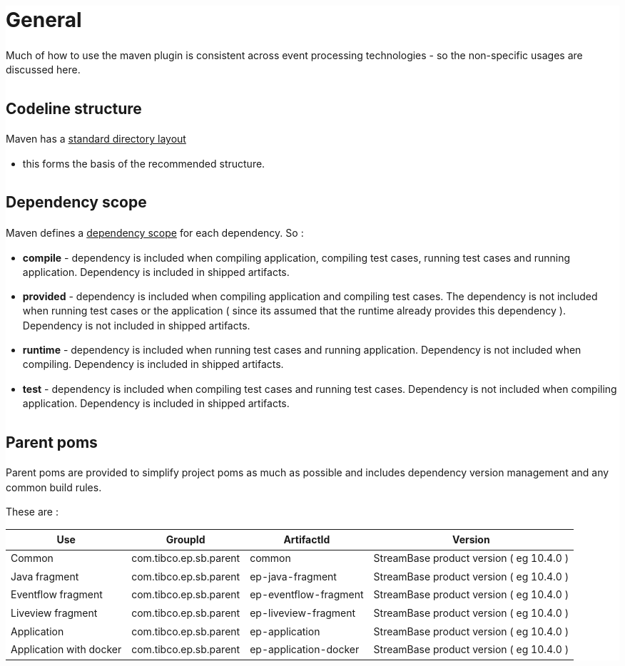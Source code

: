 # General



Much of how to use the maven plugin is consistent across event processing
technologies - so the non-specific usages are discussed here.


## Codeline structure

Maven has a [standard directory layout](https://maven.apache.org/guides/introduction/introduction-to-the-standard-directory-layout.html)
- this forms the basis of the recommended structure.


## Dependency scope

Maven defines a [dependency scope](https://maven.apache.org/guides/introduction/introduction-to-dependency-mechanism.html#Dependency_Scope) 
for each dependency.  So :
  
* **compile** - dependency is included when compiling application, compiling 
    test cases, running test cases and running application.  Dependency is
    included in shipped artifacts.
  
* **provided** - dependency is included when compiling application and 
    compiling test cases.  The dependency is not included when running test 
    cases or the application ( since its assumed that the runtime already 
    provides this dependency ).  Dependency is not included in shipped 
    artifacts.
  
* **runtime** - dependency is included when running test cases and running 
    application.  Dependency is not included when compiling.  Dependency is 
    included in shipped artifacts.

* **test** - dependency is included when compiling test cases and running test 
    cases.  Dependency is not included when compiling application.  Dependency 
    is included in shipped artifacts.


## Parent poms

Parent poms are provided to simplify project poms as much as possible and 
includes dependency version management and any common build rules.  

These are :

| Use                     | GroupId                | ArtifactId           |  Version  |
|-------------------------|------------------------|----------------------|-----------|
| Common                  | com.tibco.ep.sb.parent | common               | StreamBase product version ( eg 10.4.0 )  |
| Java fragment           | com.tibco.ep.sb.parent | ep-java-fragment     | StreamBase product version ( eg 10.4.0 )  |
| Eventflow fragment      | com.tibco.ep.sb.parent | ep-eventflow-fragment| StreamBase product version ( eg 10.4.0 )  |
| Liveview fragment       | com.tibco.ep.sb.parent | ep-liveview-fragment | StreamBase product version ( eg 10.4.0 )  |
| Application             | com.tibco.ep.sb.parent | ep-application       | StreamBase product version ( eg 10.4.0 )  |
| Application with docker | com.tibco.ep.sb.parent | ep-application-docker| StreamBase product version ( eg 10.4.0 )  |
